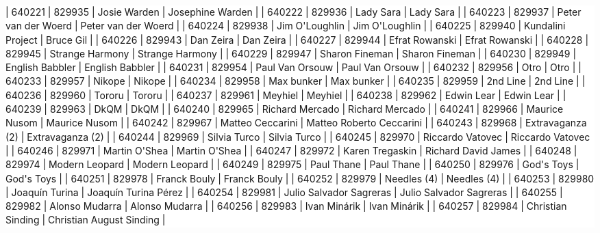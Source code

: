 | 640221 | 829935 | Josie Warden | Josephine Warden |
| 640222 | 829936 | Lady Sara | Lady Sara |
| 640223 | 829937 | Peter van der Woerd | Peter van der Woerd |
| 640224 | 829938 | Jim O'Loughlin | Jim O'Loughlin |
| 640225 | 829940 | Kundalini Project | Bruce Gil |
| 640226 | 829943 | Dan Zeira | Dan Zeira |
| 640227 | 829944 | Efrat Rowanski | Efrat Rowanski |
| 640228 | 829945 | Strange Harmony | Strange Harmony |
| 640229 | 829947 | Sharon Fineman | Sharon Fineman |
| 640230 | 829949 | English Babbler | English Babbler |
| 640231 | 829954 | Paul Van Orsouw | Paul Van Orsouw |
| 640232 | 829956 | Otro | Otro |
| 640233 | 829957 | Nikope | Nikope |
| 640234 | 829958 | Max bunker | Max bunker |
| 640235 | 829959 | 2nd Line | 2nd Line |
| 640236 | 829960 | Tororu | Tororu |
| 640237 | 829961 | Meyhiel | Meyhiel |
| 640238 | 829962 | Edwin Lear | Edwin Lear |
| 640239 | 829963 | DkQM | DkQM |
| 640240 | 829965 | Richard Mercado | Richard Mercado |
| 640241 | 829966 | Maurice Nusom | Maurice Nusom |
| 640242 | 829967 | Matteo Ceccarini | Matteo Roberto Ceccarini |
| 640243 | 829968 | Extravaganza (2) | Extravaganza (2) |
| 640244 | 829969 | Silvia Turco | Silvia Turco |
| 640245 | 829970 | Riccardo Vatovec | Riccardo Vatovec |
| 640246 | 829971 | Martin O'Shea | Martin O'Shea |
| 640247 | 829972 | Karen Tregaskin | Richard David James |
| 640248 | 829974 | Modern Leopard | Modern Leopard |
| 640249 | 829975 | Paul Thane | Paul Thane |
| 640250 | 829976 | God's Toys | God's Toys |
| 640251 | 829978 | Franck Bouly | Franck Bouly |
| 640252 | 829979 | Needles (4) | Needles (4) |
| 640253 | 829980 | Joaquín Turina | Joaquín Turina Pérez |
| 640254 | 829981 | Julio Salvador Sagreras | Julio Salvador Sagreras |
| 640255 | 829982 | Alonso Mudarra | Alonso Mudarra |
| 640256 | 829983 | Ivan Minárik | Ivan Minárik |
| 640257 | 829984 | Christian Sinding | Christian August Sinding |